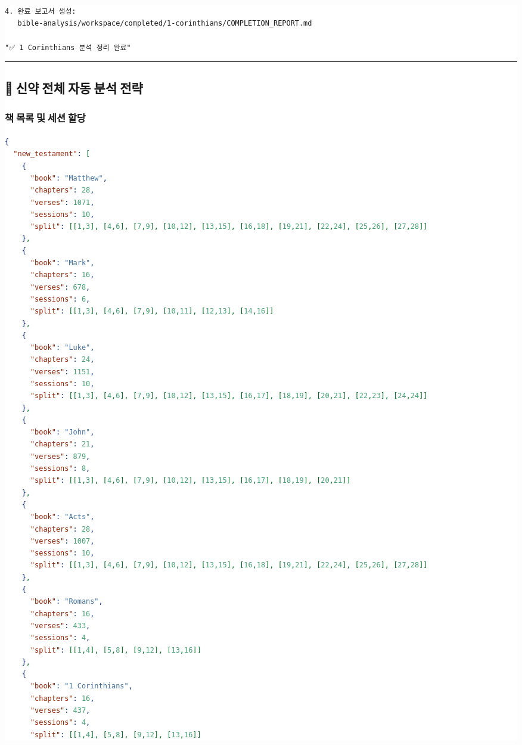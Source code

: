 ```
4. 완료 보고서 생성:
   bible-analysis/workspace/completed/1-corinthians/COMPLETION_REPORT.md

"✅ 1 Corinthians 분석 정리 완료"
```

---

## 🚀 신약 전체 자동 분석 전략

### 책 목록 및 세션 할당

```json
{
  "new_testament": [
    {
      "book": "Matthew",
      "chapters": 28,
      "verses": 1071,
      "sessions": 10,
      "split": [[1,3], [4,6], [7,9], [10,12], [13,15], [16,18], [19,21], [22,24], [25,26], [27,28]]
    },
    {
      "book": "Mark",
      "chapters": 16,
      "verses": 678,
      "sessions": 6,
      "split": [[1,3], [4,6], [7,9], [10,11], [12,13], [14,16]]
    },
    {
      "book": "Luke",
      "chapters": 24,
      "verses": 1151,
      "sessions": 10,
      "split": [[1,3], [4,6], [7,9], [10,12], [13,15], [16,17], [18,19], [20,21], [22,23], [24,24]]
    },
    {
      "book": "John",
      "chapters": 21,
      "verses": 879,
      "sessions": 8,
      "split": [[1,3], [4,6], [7,9], [10,12], [13,15], [16,17], [18,19], [20,21]]
    },
    {
      "book": "Acts",
      "chapters": 28,
      "verses": 1007,
      "sessions": 10,
      "split": [[1,3], [4,6], [7,9], [10,12], [13,15], [16,18], [19,21], [22,24], [25,26], [27,28]]
    },
    {
      "book": "Romans",
      "chapters": 16,
      "verses": 433,
      "sessions": 4,
      "split": [[1,4], [5,8], [9,12], [13,16]]
    },
    {
      "book": "1 Corinthians",
      "chapters": 16,
      "verses": 437,
      "sessions": 4,
      "split": [[1,4], [5,8], [9,12], [13,16]]
```